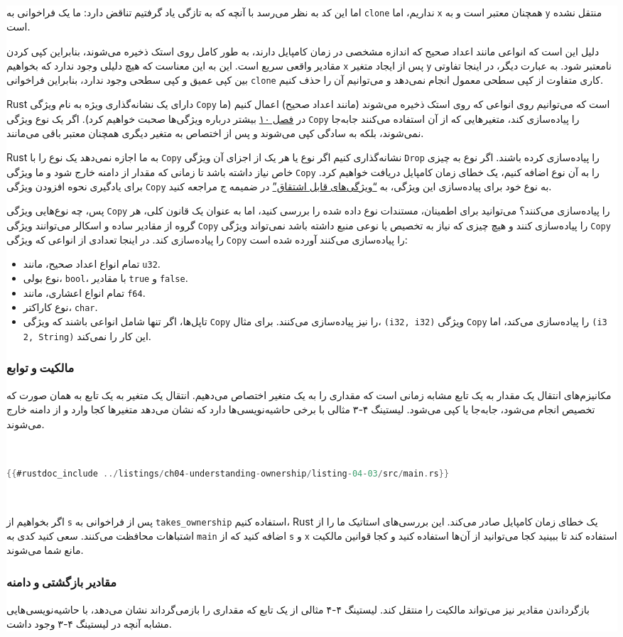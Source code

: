 اما این کد به نظر می‌رسد با آنچه که به تازگی یاد گرفتیم تناقض دارد: ما یک فراخوانی به `clone` نداریم، اما `x` همچنان معتبر است و به `y` منتقل نشده است.

دلیل این است که انواعی مانند اعداد صحیح که اندازه مشخصی در زمان کامپایل دارند، به طور کامل روی استک ذخیره می‌شوند، بنابراین کپی کردن مقادیر واقعی سریع است. این به این معناست که هیچ دلیلی وجود ندارد که بخواهیم `x` پس از ایجاد متغیر `y` نامعتبر شود. به عبارت دیگر، در اینجا تفاوتی بین کپی عمیق و کپی سطحی وجود ندارد، بنابراین فراخوانی `clone` کاری متفاوت از کپی سطحی معمول انجام نمی‌دهد و می‌توانیم آن را حذف کنیم.

Rust دارای یک نشانه‌گذاری ویژه به نام ویژگی `Copy` است که می‌توانیم روی انواعی که روی استک ذخیره می‌شوند (مانند اعداد صحیح) اعمال کنیم (ما در [فصل ۱۰][traits] بیشتر درباره ویژگی‌ها صحبت خواهیم کرد). اگر یک نوع ویژگی `Copy` را پیاده‌سازی کند، متغیرهایی که از آن استفاده می‌کنند جابه‌جا نمی‌شوند، بلکه به سادگی کپی می‌شوند و پس از اختصاص به متغیر دیگری همچنان معتبر باقی می‌مانند.

Rust به ما اجازه نمی‌دهد یک نوع را با `Copy` نشانه‌گذاری کنیم اگر نوع یا هر یک از اجزای آن ویژگی `Drop` را پیاده‌سازی کرده باشند. اگر نوع به چیزی خاص نیاز داشته باشد تا زمانی که مقدار از دامنه خارج شود و ما ویژگی `Copy` را به آن نوع اضافه کنیم، یک خطای زمان کامپایل دریافت خواهیم کرد. برای یادگیری نحوه افزودن ویژگی `Copy` به نوع خود برای پیاده‌سازی این ویژگی، به [“ویژگی‌های قابل اشتقاق”][derivable-traits] در ضمیمه ج مراجعه کنید.

پس، چه نوع‌هایی ویژگی `Copy` را پیاده‌سازی می‌کنند؟ می‌توانید برای اطمینان، مستندات نوع داده شده را بررسی کنید، اما به عنوان یک قانون کلی، هر گروه از مقادیر ساده و اسکالر می‌توانند ویژگی `Copy` را پیاده‌سازی کنند و هیچ چیزی که نیاز به تخصیص یا نوعی منبع داشته باشد نمی‌تواند ویژگی `Copy` را پیاده‌سازی کند. در اینجا تعدادی از انواعی که ویژگی `Copy` را پیاده‌سازی می‌کنند آورده شده است:

- تمام انواع اعداد صحیح، مانند `u32`.
- نوع بولی، `bool`، با مقادیر `true` و `false`.
- تمام انواع اعشاری، مانند `f64`.
- نوع کاراکتر، `char`.
- تاپل‌ها، اگر تنها شامل انواعی باشند که ویژگی `Copy` را نیز پیاده‌سازی می‌کنند. برای مثال، `(i32, i32)` ویژگی `Copy` را پیاده‌سازی می‌کند، اما `(i32, String)` این کار را نمی‌کند.

### مالکیت و توابع

مکانیزم‌های انتقال یک مقدار به یک تابع مشابه زمانی است که مقداری را به یک متغیر اختصاص می‌دهیم. انتقال یک متغیر به یک تابع به همان صورت که تخصیص انجام می‌شود، جابه‌جا یا کپی می‌شود. لیستینگ ۴-۳ مثالی با برخی حاشیه‌نویسی‌ها دارد که نشان می‌دهد متغیرها کجا وارد و از دامنه خارج می‌شوند.

<Listing number="4-3" file-name="src/main.rs" caption="توابع با مالکیت و دامنه حاشیه‌نویسی شده">

```rust
{{#rustdoc_include ../listings/ch04-understanding-ownership/listing-04-03/src/main.rs}}
```

</Listing>

اگر بخواهیم از `s` پس از فراخوانی به `takes_ownership` استفاده کنیم، Rust یک خطای زمان کامپایل صادر می‌کند. این بررسی‌های استاتیک ما را از اشتباهات محافظت می‌کنند. سعی کنید کدی به `main` اضافه کنید که از `s` و `x` استفاده کند تا ببینید کجا می‌توانید از آن‌ها استفاده کنید و کجا قوانین مالکیت مانع شما می‌شوند.

### مقادیر بازگشتی و دامنه

بازگرداندن مقادیر نیز می‌تواند مالکیت را منتقل کند. لیستینگ ۴-۴ مثالی از یک تابع که مقداری را بازمی‌گرداند نشان می‌دهد، با حاشیه‌نویسی‌هایی مشابه آنچه در لیستینگ ۴-۳ وجود داشت.


[data-types]: ch03-02-data-types.html#data-types
[ch8]: ch08-02-strings.html
[traits]: ch10-02-traits.html
[derivable-traits]: appendix-03-derivable-traits.html
[method-syntax]: ch05-03-method-syntax.html#method-syntax
[paths-module-tree]: ch07-03-paths-for-referring-to-an-item-in-the-module-tree.html
[drop]: https://doc.rust-lang.org/std/ops/trait.Drop.html#tymethod.drop